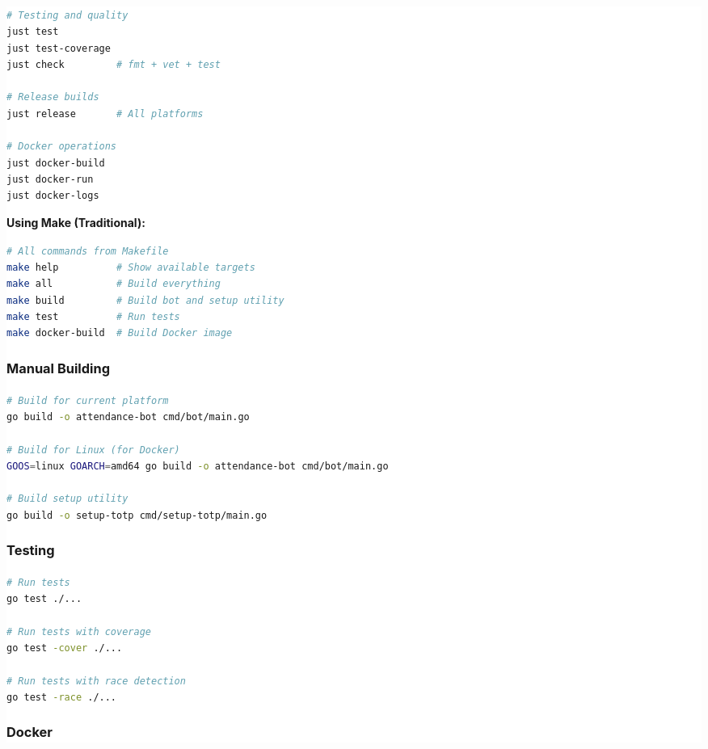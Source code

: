 ```bash
# Testing and quality
just test
just test-coverage
just check         # fmt + vet + test

# Release builds
just release       # All platforms

# Docker operations
just docker-build
just docker-run
just docker-logs
```

**Using Make (Traditional):**

```bash
# All commands from Makefile
make help          # Show available targets
make all           # Build everything
make build         # Build bot and setup utility
make test          # Run tests
make docker-build  # Build Docker image
```

### Manual Building

```bash
# Build for current platform
go build -o attendance-bot cmd/bot/main.go

# Build for Linux (for Docker)
GOOS=linux GOARCH=amd64 go build -o attendance-bot cmd/bot/main.go

# Build setup utility
go build -o setup-totp cmd/setup-totp/main.go
```

### Testing

```bash
# Run tests
go test ./...

# Run tests with coverage
go test -cover ./...

# Run tests with race detection
go test -race ./...
```

### Docker
